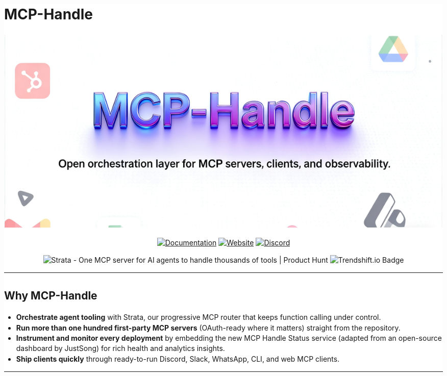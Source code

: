 # MCP-Handle

<div align="center">
  <picture>
    <img src="./docs/images/logo/cover.png" width="100%">
  </picture>
</div>

<div align="center">

[![Documentation](https://img.shields.io/badge/Documentation-📖-green)](https://www.mcp-handle.com/docs) [![Website](https://img.shields.io/badge/Website-🌐-purple)](https://www.mcp-handle.com) [![Discord](https://img.shields.io/badge/Discord-Join-7289DA?logo=discord&logoColor=white)](https://discord.gg/p7TuTEcson)

  <img src="https://api.producthunt.com/widgets/embed-image/v1/top-post-badge.svg?post_id=1016948&theme=light&period=daily&t=1758639605639" alt="Strata - One&#0032;MCP&#0032;server&#0032;for&#0032;AI&#0032;agents&#0032;to&#0032;handle&#0032;thousands&#0032;of&#0032;tools | Product Hunt" style="width: 250px; height: 54px;" width="250" height="54" />
  <img src="https://trendshift.io/api/badge/repositories/12132" alt="Trendshift.io Badge" style="width: 250px; height: 54px;" />
</div>

---

## Why MCP-Handle

- **Orchestrate agent tooling** with Strata, our progressive MCP router that keeps function calling under control.
- **Run more than one hundred first-party MCP servers** (OAuth-ready where it matters) straight from the repository.
- **Instrument and monitor every deployment** by embedding the new MCP Handle Status service (adapted from an open-source dashboard by JustSong) for rich health and analytics insights.
- **Ship clients quickly** through ready-to-run Discord, Slack, WhatsApp, CLI, and web MCP clients.

---